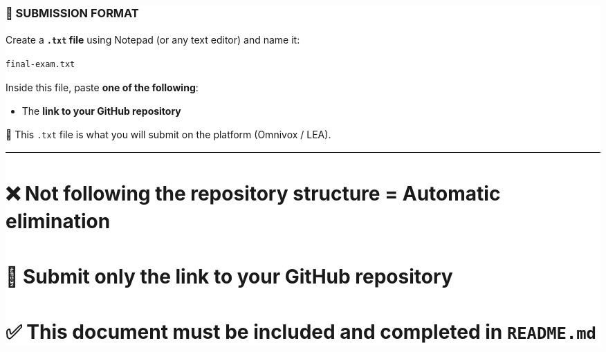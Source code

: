 
### 📩 SUBMISSION FORMAT

Create a **`.txt` file** using Notepad (or any text editor) and name it:

```
final-exam.txt
```

Inside this file, paste **one of the following**:

- The **link to your GitHub repository**  

📝 This `.txt` file is what you will submit on the platform (Omnivox / LEA).

---

# ❌ Not following the repository structure = Automatic elimination  
# 🚨 Submit only the link to your GitHub repository  
# ✅ This document must be included and completed in `README.md`